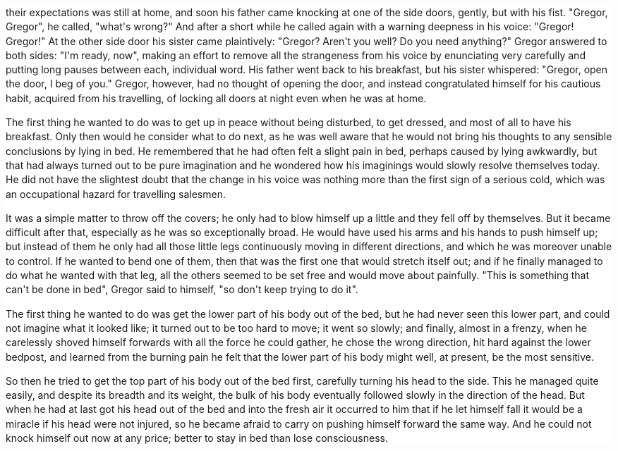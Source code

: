 their expectations was still at home, and soon his father came
knocking at one of the side doors, gently, but with his fist.
"Gregor, Gregor", he called, "what's wrong?"  And after a short
while he called again with a warning deepness in his voice: "Gregor!
Gregor!"  At the other side door his sister came plaintively:
"Gregor? Aren't you well? Do you need anything?"  Gregor answered to
both sides: "I'm ready, now", making an effort to remove all the
strangeness from his voice by enunciating very carefully and putting
long pauses between each, individual word.  His father went back to
his breakfast, but his sister whispered: "Gregor, open the door, I
beg of you."  Gregor, however, had no thought of opening the door,
and instead congratulated himself for his cautious habit, acquired
from his travelling, of locking all doors at night even when he was
at home.

The first thing he wanted to do was to get up in peace without being
disturbed, to get dressed, and most of all to have his breakfast.
Only then would he consider what to do next, as he was well aware
that he would not bring his thoughts to any sensible conclusions by
lying in bed.  He remembered that he had often felt a slight pain in
bed, perhaps caused by lying awkwardly, but that had always turned
out to be pure imagination and he wondered how his imaginings would
slowly resolve themselves today.  He did not have the slightest
doubt that the change in his voice was nothing more than the first
sign of a serious cold, which was an occupational hazard for
travelling salesmen.

It was a simple matter to throw off the covers; he only had to blow
himself up a little and they fell off by themselves.  But it became
difficult after that, especially as he was so exceptionally broad.
He would have used his arms and his hands to push himself up; but
instead of them he only had all those little legs continuously
moving in different directions, and which he was moreover unable to
control.  If he wanted to bend one of them, then that was the first
one that would stretch itself out; and if he finally managed to do
what he wanted with that leg, all the others seemed to be set free
and would move about painfully.  "This is something that can't be
done in bed", Gregor said to himself, "so don't keep trying to do
it".

The first thing he wanted to do was get the lower part of his body
out of the bed, but he had never seen this lower part, and could not
imagine what it looked like; it turned out to be too hard to move;
it went so slowly; and finally, almost in a frenzy, when he
carelessly shoved himself forwards with all the force he could
gather, he chose the wrong direction, hit hard against the lower
bedpost, and learned from the burning pain he felt that the lower
part of his body might well, at present, be the most sensitive.

So then he tried to get the top part of his body out of the bed
first, carefully turning his head to the side.  This he managed
quite easily, and despite its breadth and its weight, the bulk of
his body eventually followed slowly in the direction of the head.
But when he had at last got his head out of the bed and into the
fresh air it occurred to him that if he let himself fall it would be
a miracle if his head were not injured, so he became afraid to carry
on pushing himself forward the same way.  And he could not knock
himself out now at any price; better to stay in bed than lose
consciousness.
